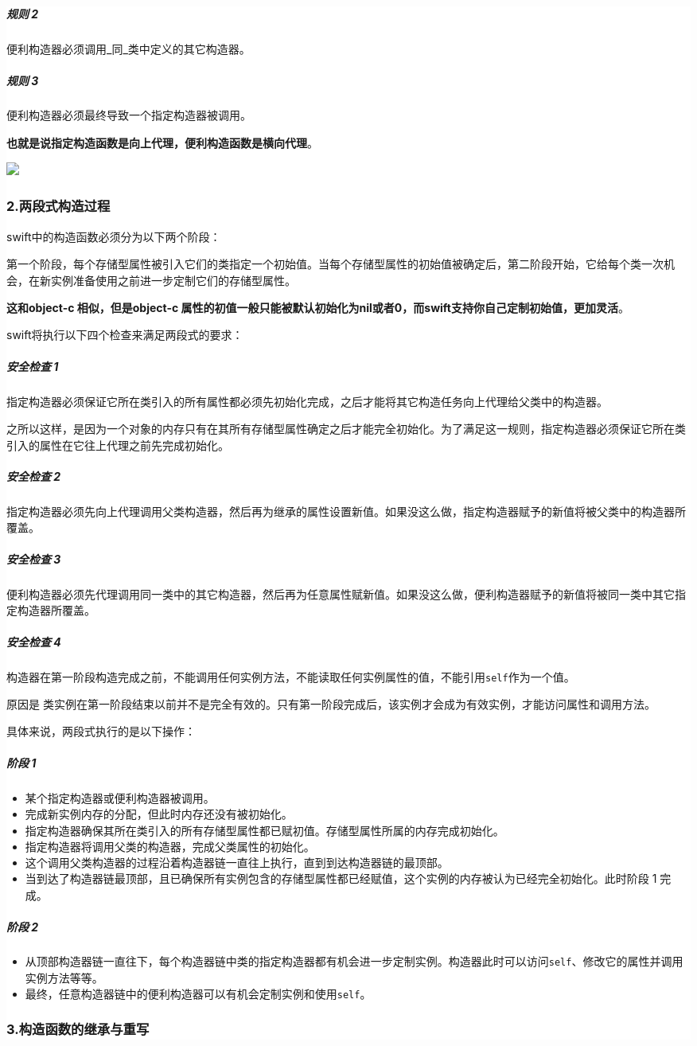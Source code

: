 ##### 规则 2

便利构造器必须调用_同_类中定义的其它构造器。

##### 规则 3

便利构造器必须最终导致一个指定构造器被调用。

**也就是说指定构造函数是向上代理，便利构造函数是横向代理**。

![](/image/swift_xue_xi_bi_ji__chu_shi_hua_guo_cheng_/921f3e420557f181e01fef39cf0d668b9226e3b547af2bbe19298b29a92f23ac)

### 2.两段式构造过程

swift中的构造函数必须分为以下两个阶段：

第一个阶段，每个存储型属性被引入它们的类指定一个初始值。当每个存储型属性的初始值被确定后，第二阶段开始，它给每个类一次机会，在新实例准备使用之前进一步定制它们的存储型属性。

**这和object-c 相似，但是object-c 属性的初值一般只能被默认初始化为nil或者0，而swift支持你自己定制初始值，更加灵活**。

swift将执行以下四个检查来满足两段式的要求：

##### 安全检查 1

指定构造器必须保证它所在类引入的所有属性都必须先初始化完成，之后才能将其它构造任务向上代理给父类中的构造器。

之所以这样，是因为一个对象的内存只有在其所有存储型属性确定之后才能完全初始化。为了满足这一规则，指定构造器必须保证它所在类引入的属性在它往上代理之前先完成初始化。

##### 安全检查 2

指定构造器必须先向上代理调用父类构造器，然后再为继承的属性设置新值。如果没这么做，指定构造器赋予的新值将被父类中的构造器所覆盖。

##### 安全检查 3

便利构造器必须先代理调用同一类中的其它构造器，然后再为任意属性赋新值。如果没这么做，便利构造器赋予的新值将被同一类中其它指定构造器所覆盖。

##### 安全检查 4

构造器在第一阶段构造完成之前，不能调用任何实例方法，不能读取任何实例属性的值，不能引用`self`作为一个值。

原因是 类实例在第一阶段结束以前并不是完全有效的。只有第一阶段完成后，该实例才会成为有效实例，才能访问属性和调用方法。

具体来说，两段式执行的是以下操作：

##### 阶段 1

  * 某个指定构造器或便利构造器被调用。
  * 完成新实例内存的分配，但此时内存还没有被初始化。
  * 指定构造器确保其所在类引入的所有存储型属性都已赋初值。存储型属性所属的内存完成初始化。
  * 指定构造器将调用父类的构造器，完成父类属性的初始化。
  * 这个调用父类构造器的过程沿着构造器链一直往上执行，直到到达构造器链的最顶部。
  * 当到达了构造器链最顶部，且已确保所有实例包含的存储型属性都已经赋值，这个实例的内存被认为已经完全初始化。此时阶段 1 完成。

##### 阶段 2

  * 从顶部构造器链一直往下，每个构造器链中类的指定构造器都有机会进一步定制实例。构造器此时可以访问`self`、修改它的属性并调用实例方法等等。
  * 最终，任意构造器链中的便利构造器可以有机会定制实例和使用`self`。

### 3.构造函数的继承与重写
